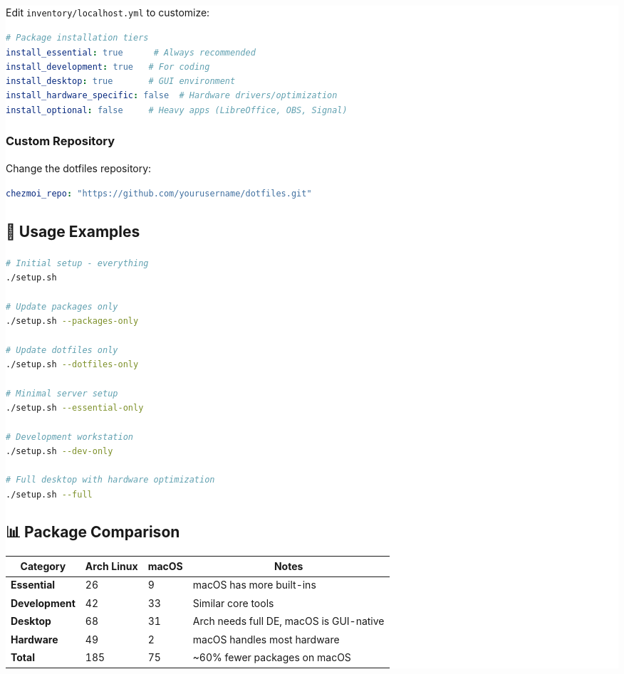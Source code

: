 Edit `inventory/localhost.yml` to customize:

```yaml
# Package installation tiers
install_essential: true      # Always recommended
install_development: true   # For coding
install_desktop: true       # GUI environment
install_hardware_specific: false  # Hardware drivers/optimization
install_optional: false     # Heavy apps (LibreOffice, OBS, Signal)
```

### Custom Repository

Change the dotfiles repository:

```yaml
chezmoi_repo: "https://github.com/yourusername/dotfiles.git"
```

## 🔄 Usage Examples

```bash
# Initial setup - everything
./setup.sh

# Update packages only
./setup.sh --packages-only

# Update dotfiles only
./setup.sh --dotfiles-only

# Minimal server setup
./setup.sh --essential-only

# Development workstation
./setup.sh --dev-only

# Full desktop with hardware optimization
./setup.sh --full
```

## 📊 Package Comparison

| Category | Arch Linux | macOS | Notes |
|----------|------------|--------|-------|
| **Essential** | 26 | 9 | macOS has more built-ins |
| **Development** | 42 | 33 | Similar core tools |
| **Desktop** | 68 | 31 | Arch needs full DE, macOS is GUI-native |
| **Hardware** | 49 | 2 | macOS handles most hardware |
| **Total** | 185 | 75 | ~60% fewer packages on macOS |
